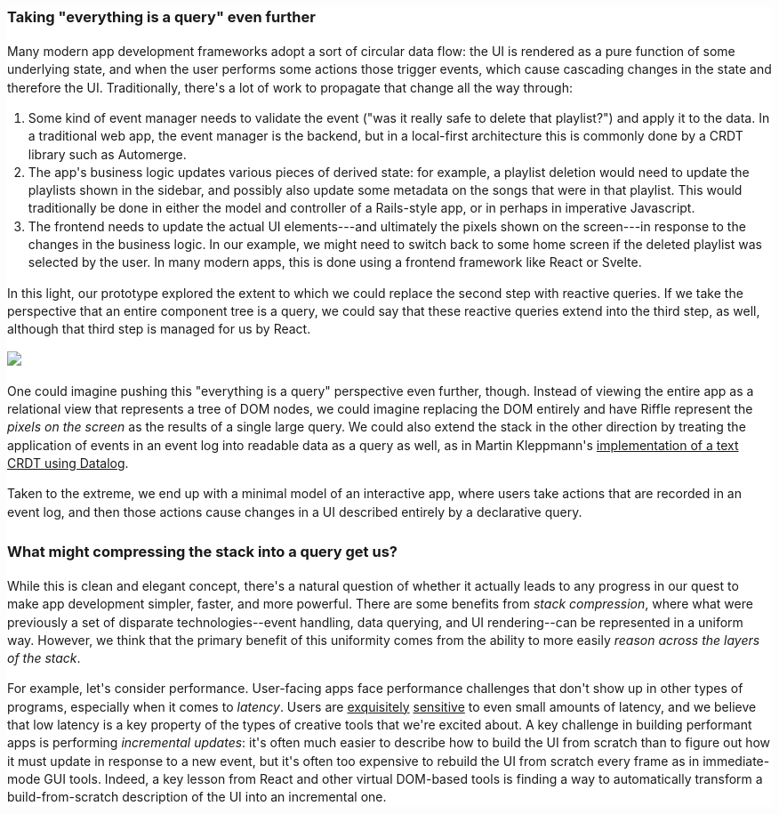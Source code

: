 ### Taking "everything is a query" even further

Many modern app development frameworks adopt a sort of circular data flow: the UI is rendered as a pure function of some underlying state, and when the user performs some actions those trigger events, which cause cascading changes in the state and therefore the UI.
Traditionally, there's a lot of work to propagate that change all the way through:
1. Some kind of event manager needs to validate the event ("was it really safe to delete that playlist?") and apply it to the data.
In a traditional web app, the event manager is the backend, but in a local-first architecture this is commonly done by a CRDT library such as Automerge.
2. The app's business logic updates various pieces of derived state: for example, a playlist deletion would need to update the playlists shown in the sidebar, and possibly also update some metadata on the songs that were in that playlist.
This would traditionally be done in either the model and controller of a Rails-style app, or in perhaps in imperative Javascript.
3. The frontend needs to update the actual UI elements---and ultimately the pixels shown on the screen---in response to the changes in the business logic.
In our example, we might need to switch back to some home screen if the deleted playlist was selected by the user.
In many modern apps, this is done using a frontend framework like React or Svelte.

In this light, our prototype explored the extent to which we could replace the second step with reactive queries.
If we take the perspective that an entire component tree is a query, we could say that these reactive queries extend into the third step, as well, although that third step is managed for us by React.

![](/assets/essays/prelude/one-query.png)

One could imagine pushing this "everything is a query" perspective even further, though.
Instead of viewing the entire app as a relational view that represents a tree of DOM nodes, we could imagine replacing the DOM entirely and have Riffle represent the _pixels on the screen_ as the results of a single large query.
We could also extend the stack in the other direction by treating the application of events in an event log into readable data as a query as well, as in Martin Kleppmann's [implementation of a text CRDT using Datalog](https://martin.kleppmann.com/2018/02/26/dagstuhl-data-consistency.html).

Taken to the extreme, we end up with a minimal model of an interactive app, where users take actions that are recorded in an event log, and then those actions cause changes in a UI described entirely by a declarative query.

### What might compressing the stack into a query get us?

While this is clean and elegant concept, there's a natural question of whether it actually leads to any progress in our quest to make app development simpler, faster, and more powerful.
There are some benefits from _stack compression_, where what were previously a set of disparate technologies--event handling, data querying, and UI rendering--can be represented in a uniform way.
However, we think that the primary benefit of this uniformity comes from the ability to more easily _reason across the layers of the stack_.

For example, let's consider performance.
User-facing apps face performance challenges that don't show up in other types of programs, especially when it comes to _latency_. Users are [exquisitely](https://www.inkandswitch.com/slow-software/) [sensitive](https://danluu.com/input-lag/) to even small amounts of latency, and we believe that low latency is a key property of the types of creative tools that we're excited about.
A key challenge in building performant apps is performing _incremental updates_: it's often much easier to describe how to build the UI from scratch than to figure out how it must update in response to a new event, but it's often too expensive to rebuild the UI from scratch every frame as in immediate-mode GUI tools.
Indeed, a key lesson from React and other virtual DOM-based tools is finding a way to automatically transform a build-from-scratch description of the UI into an incremental one.
